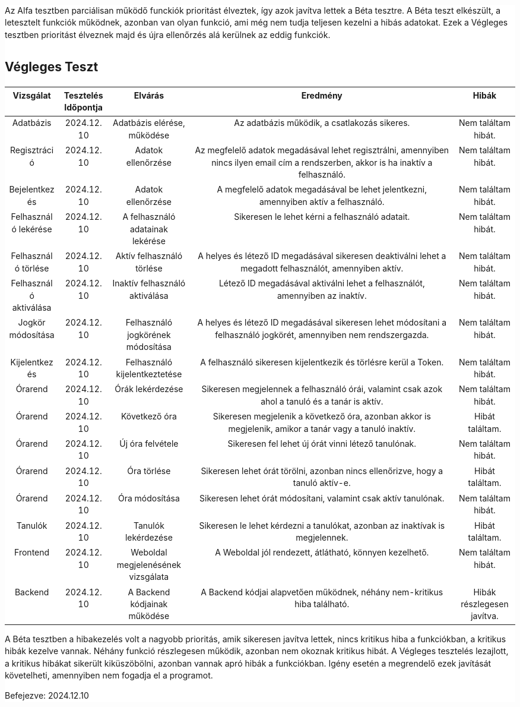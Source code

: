 Az Alfa tesztben parciálisan működő funckiók prioritást élveztek, így azok javítva lettek a Béta tesztre. A Béta teszt elkészült, a letesztelt funkciók működnek, azonban van olyan funkció, ami még nem tudja teljesen kezelni a hibás adatokat. Ezek a Végleges tesztben prioritást élveznek majd és újra ellenőrzés alá kerülnek az eddig funkciók.

## Végleges Teszt

|       Vizsgálat        | Tesztelés Időpontja |              Elvárás               |                                                                Eredmény                                                                |           Hibák            |
| :--------------------: | :-----------------: | :--------------------------------: | :------------------------------------------------------------------------------------------------------------------------------------: | :------------------------: |
|       Adatbázis        |     2024.12.10      |    Adatbázis elérése, működése     |                                              Az adatbázis működik, a csatlakozás sikeres.                                              |    Nem találtam hibát.     |
|      Regisztráció      |     2024.12.10      |         Adatok ellenőrzése         | Az megfelelő adatok megadásával lehet regisztrálni, amennyiben nincs ilyen email cím a rendszerben, akkor is ha inaktív a felhasználó. |    Nem találtam hibát.     |
|     Bejelentkezés      |     2024.12.10      |         Adatok ellenőrzése         |                          A megfelelő adatok megadásával be lehet jelentkezni, amennyiben aktív a felhasználó.                          |    Nem találtam hibát.     |
|  Felhasználó lekérése  |     2024.12.10      |  A felhasználó adatainak lekérése  |                                            Sikeresen le lehet kérni a felhasználó adatait.                                             |    Nem találtam hibát.     |
|  Felhasználó törlése   |     2024.12.10      |     Aktív felhasználó törlése      |                A helyes és létező ID megadásával sikeresen deaktiválni lehet a megadott felhasználót, amennyiben aktív.                |    Nem találtam hibát.     |
| Felhasználó aktiválása |     2024.12.10      |   Inaktív felhasználó aktiválása   |                              Létező ID megadásával aktiválni lehet a felhasználót, amennyiben az inaktív.                              |    Nem találtam hibát.     |
|   Jogkör módosítása    |     2024.12.10      | Felhasználó jogkörének módosítása  |           A helyes és létező ID megadásával sikeresen lehet módosítani a felhasználó jogkörét, amennyiben nem rendszergazda.           |    Nem találtam hibát.     |
|     Kijelentkezés      |     2024.12.10      |   Felhasználó kijelentkeztetése    |                                    A felhasználó sikeresen kijelentkezik és törlésre kerül a Token.                                    |    Nem találtam hibát.     |
|        Órarend         |     2024.12.10      |          Órák lekérdezése          |                    Sikeresen megjelennek a felhasználó órái, valamint csak azok ahol a tanuló és a tanár is aktív.                     |    Nem találtam hibát.     |
|        Órarend         |     2024.12.10      |           Következő óra            |                Sikeresen megjelenik a következő óra, azonban akkor is megjelenik, amikor a tanár vagy a tanuló inaktív.                |      Hibát találtam.       |
|        Órarend         |     2024.12.10      |          Új óra felvétele          |                                          Sikeresen fel lehet új órát vinni létező tanulónak.                                           |    Nem találtam hibát.     |
|        Órarend         |     2024.12.10      |            Óra törlése             |                            Sikeresen lehet órát törölni, azonban nincs ellenőrizve, hogy a tanuló aktív-e.                             |      Hibát találtam.       |
|        Órarend         |     2024.12.10      |           Óra módosítása           |                                    Sikeresen lehet órát módosítani, valamint csak aktív tanulónak.                                     |    Nem találtam hibát.     |
|        Tanulók         |     2024.12.10      |        Tanulók lekérdezése         |                             Sikeresen le lehet kérdezni a tanulókat, azonban az inaktívak is megjelennek.                              |      Hibát találtam.       |
|        Frontend        |     2024.12.10      | Weboldal megjelenésének vizsgálata |                                        A Weboldal jól rendezett, átlátható, könnyen kezelhető.                                         |    Nem találtam hibát.     |
|        Backend         |     2024.12.10      |    A Backend kódjainak működése    |                               A Backend kódjai alapvetően működnek, néhány nem-kritikus hiba található.                                | Hibák részlegesen javítva. |

A Béta tesztben a hibakezelés volt a nagyobb prioritás, amik sikeresen javítva lettek, nincs kritikus hiba a funkciókban, a kritikus hibák kezelve vannak. Néhány funkció részlegesen működik, azonban nem okoznak kritikus hibát.
A Végleges tesztelés lezajlott, a kritikus hibákat sikerült kiküszöbölni, azonban vannak apró hibák a funkciókban. Igény esetén a megrendelő ezek javítását követelheti, amennyiben nem fogadja el a programot.

Befejezve: 2024.12.10
